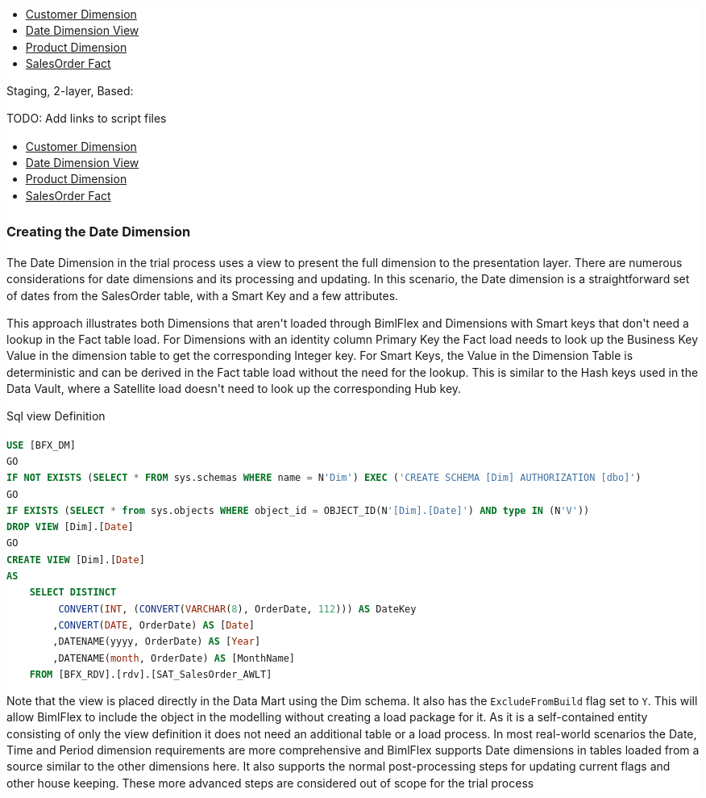 * [Customer Dimension](TODO)
* [Date Dimension View](TODO)
* [Product Dimension](TODO)
* [SalesOrder Fact](TODO)

Staging, 2-layer, Based:

TODO: Add links to script files

* [Customer Dimension](TODO)
* [Date Dimension View](TODO)
* [Product Dimension](TODO)
* [SalesOrder Fact](TODO)

### Creating the Date Dimension

The Date Dimension in the trial process uses a view to present the full dimension to the presentation layer. There are numerous considerations for date dimensions and its processing and updating. In this scenario, the Date dimension is a straightforward set of dates from the SalesOrder table, with a Smart Key and a few attributes.

This approach illustrates both Dimensions that aren't loaded through BimlFlex and Dimensions with Smart keys that don't need a lookup in the Fact table load. For Dimensions with an identity column Primary Key the Fact load needs to look up the Business Key Value in the dimension table to get the corresponding Integer key. For Smart Keys, the Value in the Dimension Table is deterministic and can be derived in the Fact table load without the need for the lookup. This is similar to the Hash keys used in the Data Vault, where a Satellite load doesn't need to look up the corresponding Hub key.

Sql view Definition

```sql
USE [BFX_DM]
GO
IF NOT EXISTS (SELECT * FROM sys.schemas WHERE name = N'Dim') EXEC ('CREATE SCHEMA [Dim] AUTHORIZATION [dbo]')
GO
IF EXISTS (SELECT * from sys.objects WHERE object_id = OBJECT_ID(N'[Dim].[Date]') AND type IN (N'V'))
DROP VIEW [Dim].[Date]
GO
CREATE VIEW [Dim].[Date]
AS
    SELECT DISTINCT
         CONVERT(INT, (CONVERT(VARCHAR(8), OrderDate, 112))) AS DateKey
        ,CONVERT(DATE, OrderDate) AS [Date]
        ,DATENAME(yyyy, OrderDate) AS [Year]
        ,DATENAME(month, OrderDate) AS [MonthName]
    FROM [BFX_RDV].[rdv].[SAT_SalesOrder_AWLT]
```

Note that the view is placed directly in the Data Mart using the Dim schema. It also has the `ExcludeFromBuild` flag set to `Y`. This will allow BimlFlex to include the object in the modelling without creating a load package for it. As it is a self-contained entity consisting of only the view definition it does not need an additional table or a load process. In most real-world scenarios the Date, Time and Period dimension requirements are more comprehensive and BimlFlex supports Date dimensions in tables loaded from a source similar to the other dimensions here. It also supports the normal post-processing steps for updating current flags and other house keeping. These more advanced steps are considered out of scope for the trial process
